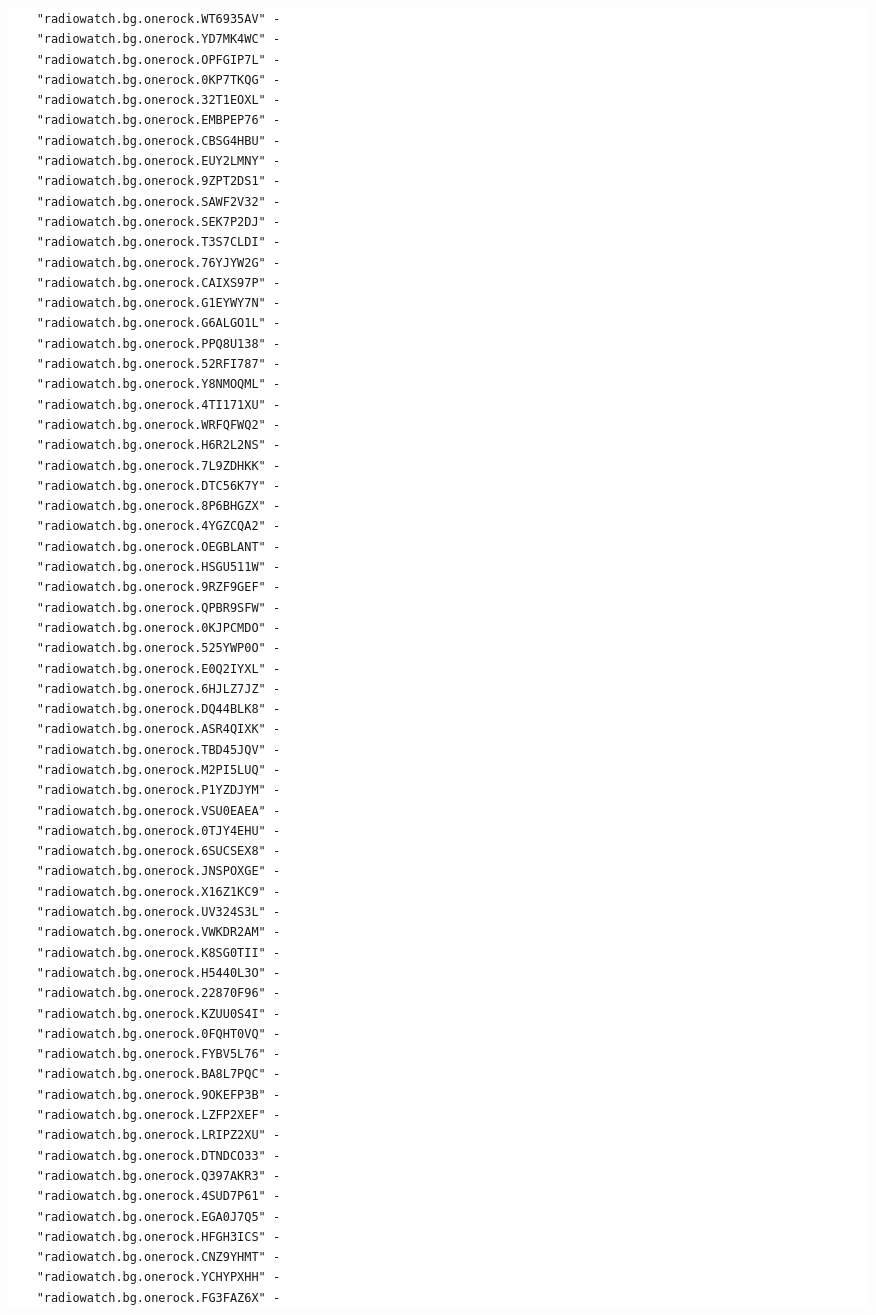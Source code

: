         "radiowatch.bg.onerock.WT6935AV" - 
        "radiowatch.bg.onerock.YD7MK4WC" - 
        "radiowatch.bg.onerock.OPFGIP7L" - 
        "radiowatch.bg.onerock.0KP7TKQG" - 
        "radiowatch.bg.onerock.32T1EOXL" - 
        "radiowatch.bg.onerock.EMBPEP76" - 
        "radiowatch.bg.onerock.CBSG4HBU" - 
        "radiowatch.bg.onerock.EUY2LMNY" - 
        "radiowatch.bg.onerock.9ZPT2DS1" - 
        "radiowatch.bg.onerock.SAWF2V32" - 
        "radiowatch.bg.onerock.SEK7P2DJ" - 
        "radiowatch.bg.onerock.T3S7CLDI" - 
        "radiowatch.bg.onerock.76YJYW2G" - 
        "radiowatch.bg.onerock.CAIXS97P" - 
        "radiowatch.bg.onerock.G1EYWY7N" - 
        "radiowatch.bg.onerock.G6ALGO1L" - 
        "radiowatch.bg.onerock.PPQ8U138" - 
        "radiowatch.bg.onerock.52RFI787" - 
        "radiowatch.bg.onerock.Y8NMOQML" - 
        "radiowatch.bg.onerock.4TI171XU" - 
        "radiowatch.bg.onerock.WRFQFWQ2" - 
        "radiowatch.bg.onerock.H6R2L2NS" - 
        "radiowatch.bg.onerock.7L9ZDHKK" - 
        "radiowatch.bg.onerock.DTC56K7Y" - 
        "radiowatch.bg.onerock.8P6BHGZX" - 
        "radiowatch.bg.onerock.4YGZCQA2" - 
        "radiowatch.bg.onerock.OEGBLANT" - 
        "radiowatch.bg.onerock.HSGU511W" - 
        "radiowatch.bg.onerock.9RZF9GEF" - 
        "radiowatch.bg.onerock.QPBR9SFW" - 
        "radiowatch.bg.onerock.0KJPCMDO" - 
        "radiowatch.bg.onerock.525YWP0O" - 
        "radiowatch.bg.onerock.E0Q2IYXL" - 
        "radiowatch.bg.onerock.6HJLZ7JZ" - 
        "radiowatch.bg.onerock.DQ44BLK8" - 
        "radiowatch.bg.onerock.ASR4QIXK" - 
        "radiowatch.bg.onerock.TBD45JQV" - 
        "radiowatch.bg.onerock.M2PI5LUQ" - 
        "radiowatch.bg.onerock.P1YZDJYM" - 
        "radiowatch.bg.onerock.VSU0EAEA" - 
        "radiowatch.bg.onerock.0TJY4EHU" - 
        "radiowatch.bg.onerock.6SUCSEX8" - 
        "radiowatch.bg.onerock.JNSPOXGE" - 
        "radiowatch.bg.onerock.X16Z1KC9" - 
        "radiowatch.bg.onerock.UV324S3L" - 
        "radiowatch.bg.onerock.VWKDR2AM" - 
        "radiowatch.bg.onerock.K8SG0TII" - 
        "radiowatch.bg.onerock.H5440L3O" - 
        "radiowatch.bg.onerock.22870F96" - 
        "radiowatch.bg.onerock.KZUU0S4I" - 
        "radiowatch.bg.onerock.0FQHT0VQ" - 
        "radiowatch.bg.onerock.FYBV5L76" - 
        "radiowatch.bg.onerock.BA8L7PQC" - 
        "radiowatch.bg.onerock.9OKEFP3B" - 
        "radiowatch.bg.onerock.LZFP2XEF" - 
        "radiowatch.bg.onerock.LRIPZ2XU" - 
        "radiowatch.bg.onerock.DTNDCO33" - 
        "radiowatch.bg.onerock.Q397AKR3" - 
        "radiowatch.bg.onerock.4SUD7P61" - 
        "radiowatch.bg.onerock.EGA0J7Q5" - 
        "radiowatch.bg.onerock.HFGH3ICS" - 
        "radiowatch.bg.onerock.CNZ9YHMT" - 
        "radiowatch.bg.onerock.YCHYPXHH" - 
        "radiowatch.bg.onerock.FG3FAZ6X" - 